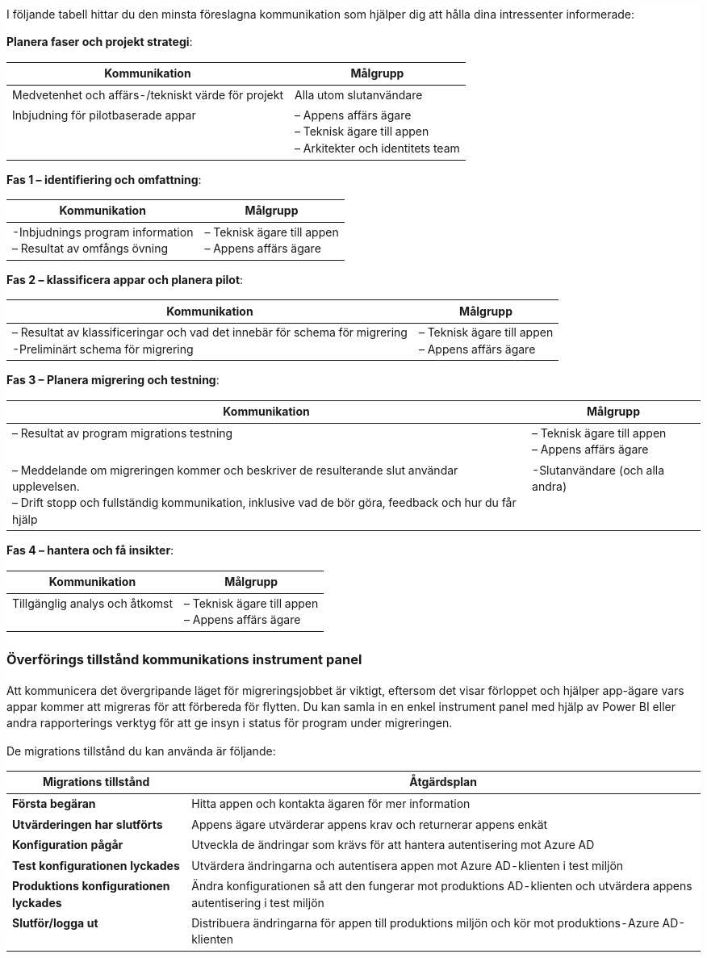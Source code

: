 I följande tabell hittar du den minsta föreslagna kommunikation som hjälper dig att hålla dina intressenter informerade:

**Planera faser och projekt strategi**:

| Kommunikation      | Målgrupp                                          |
| ------------------ | ------------------------------------------------- |
| Medvetenhet och affärs-/tekniskt värde för projekt | Alla utom slutanvändare |
| Inbjudning för pilotbaserade appar | – Appens affärs ägare<br />– Teknisk ägare till appen<br />– Arkitekter och identitets team |

**Fas 1 – identifiering och omfattning**:

| Kommunikation      | Målgrupp                                          |
| ------------------ | ------------------------------------------------- |
| -Inbjudnings program information<br />– Resultat av omfångs övning | – Teknisk ägare till appen<br />– Appens affärs ägare |

**Fas 2 – klassificera appar och planera pilot**:

| Kommunikation      | Målgrupp                                          |
| ------------------ | ------------------------------------------------- |
| – Resultat av klassificeringar och vad det innebär för schema för migrering<br />-Preliminärt schema för migrering | – Teknisk ägare till appen<br /> – Appens affärs ägare |

**Fas 3 – Planera migrering och testning**:

| Kommunikation      | Målgrupp                                          |
| ------------------ | ------------------------------------------------- |
| – Resultat av program migrations testning | – Teknisk ägare till appen<br />– Appens affärs ägare |
| – Meddelande om migreringen kommer och beskriver de resulterande slut användar upplevelsen.<br />– Drift stopp och fullständig kommunikation, inklusive vad de bör göra, feedback och hur du får hjälp | -Slutanvändare (och alla andra) |

**Fas 4 – hantera och få insikter**:

| Kommunikation      | Målgrupp                                          |
| ------------------ | ------------------------------------------------- |
| Tillgänglig analys och åtkomst | – Teknisk ägare till appen<br />– Appens affärs ägare |

### <a name="migration-states-communication-dashboard"></a>Överförings tillstånd kommunikations instrument panel

Att kommunicera det övergripande läget för migreringsjobbet är viktigt, eftersom det visar förloppet och hjälper app-ägare vars appar kommer att migreras för att förbereda för flytten. Du kan samla in en enkel instrument panel med hjälp av Power BI eller andra rapporterings verktyg för att ge insyn i status för program under migreringen.

De migrations tillstånd du kan använda är följande:

| Migrations tillstånd       | Åtgärdsplan                                   |
| ---------------------- | --------------------------------------------- |
| **Första begäran** | Hitta appen och kontakta ägaren för mer information |
| **Utvärderingen har slutförts** | Appens ägare utvärderar appens krav och returnerar appens enkät</td>
| **Konfiguration pågår** | Utveckla de ändringar som krävs för att hantera autentisering mot Azure AD |
| **Test konfigurationen lyckades** | Utvärdera ändringarna och autentisera appen mot Azure AD-klienten i test miljön |
| **Produktions konfigurationen lyckades** | Ändra konfigurationen så att den fungerar mot produktions AD-klienten och utvärdera appens autentisering i test miljön |
| **Slutför/logga ut** | Distribuera ändringarna för appen till produktions miljön och kör mot produktions-Azure AD-klienten |
